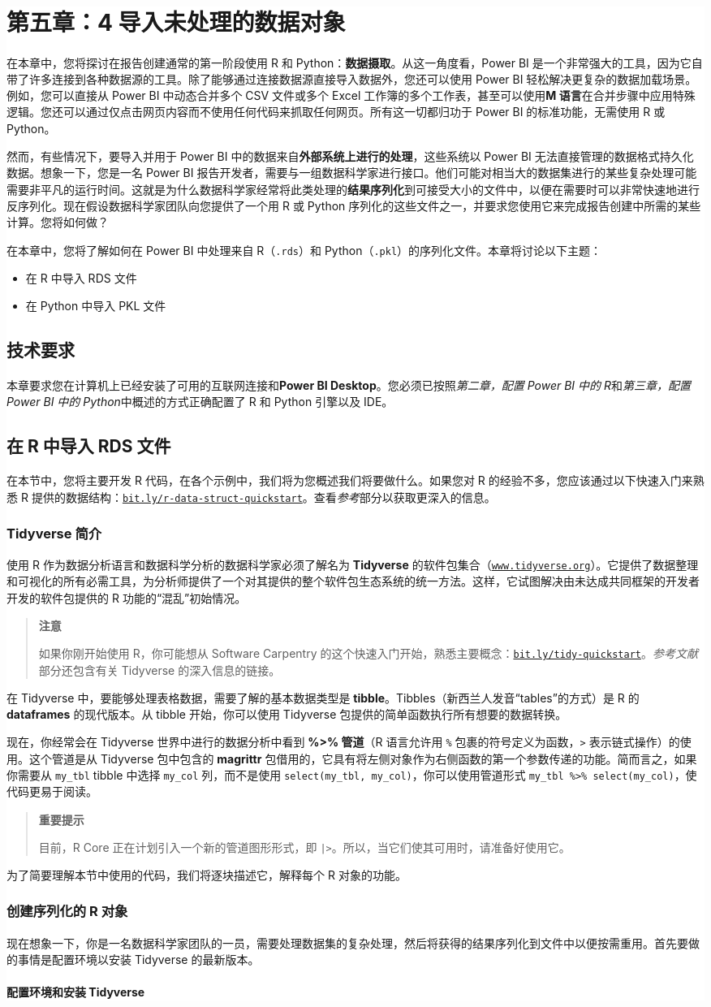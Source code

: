 # 第五章：4 导入未处理的数据对象

在本章中，您将探讨在报告创建通常的第一阶段使用 R 和 Python：**数据摄取**。从这一角度看，Power BI 是一个非常强大的工具，因为它自带了许多连接到各种数据源的工具。除了能够通过连接数据源直接导入数据外，您还可以使用 Power BI 轻松解决更复杂的数据加载场景。例如，您可以直接从 Power BI 中动态合并多个 CSV 文件或多个 Excel 工作簿的多个工作表，甚至可以使用**M 语言**在合并步骤中应用特殊逻辑。您还可以通过仅点击网页内容而不使用任何代码来抓取任何网页。所有这一切都归功于 Power BI 的标准功能，无需使用 R 或 Python。

然而，有些情况下，要导入并用于 Power BI 中的数据来自**外部系统上进行的处理**，这些系统以 Power BI 无法直接管理的数据格式持久化数据。想象一下，您是一名 Power BI 报告开发者，需要与一组数据科学家进行接口。他们可能对相当大的数据集进行的某些复杂处理可能需要非平凡的运行时间。这就是为什么数据科学家经常将此类处理的**结果序列化**到可接受大小的文件中，以便在需要时可以非常快速地进行反序列化。现在假设数据科学家团队向您提供了一个用 R 或 Python 序列化的这些文件之一，并要求您使用它来完成报告创建中所需的某些计算。您将如何做？

在本章中，您将了解如何在 Power BI 中处理来自 R（`.rds`）和 Python（`.pkl`）的序列化文件。本章将讨论以下主题：

+   在 R 中导入 RDS 文件

+   在 Python 中导入 PKL 文件

## 技术要求

本章要求您在计算机上已经安装了可用的互联网连接和**Power BI Desktop**。您必须已按照*第二章，配置 Power BI 中的 R*和*第三章，配置 Power BI 中的 Python*中概述的方式正确配置了 R 和 Python 引擎以及 IDE。

## 在 R 中导入 RDS 文件

在本节中，您将主要开发 R 代码，在各个示例中，我们将为您概述我们将要做什么。如果您对 R 的经验不多，您应该通过以下快速入门来熟悉 R 提供的数据结构：[`bit.ly/r-data-struct-quickstart`](http://bit.ly/r-data-struct-quickstart)。查看*参考*部分以获取更深入的信息。

### Tidyverse 简介

使用 R 作为数据分析语言和数据科学分析的数据科学家必须了解名为 **Tidyverse** 的软件包集合（[`www.tidyverse.org`](https://www.tidyverse.org)）。它提供了数据整理和可视化的所有必需工具，为分析师提供了一个对其提供的整个软件包生态系统的统一方法。这样，它试图解决由未达成共同框架的开发者开发的软件包提供的 R 功能的“混乱”初始情况。

> **注意**
> 
> 如果你刚开始使用 R，你可能想从 Software Carpentry 的这个快速入门开始，熟悉主要概念：[`bit.ly/tidy-quickstart`](http://bit.ly/tidy-quickstart)。*参考文献*部分还包含有关 Tidyverse 的深入信息的链接。

在 Tidyverse 中，要能够处理表格数据，需要了解的基本数据类型是 **tibble**。Tibbles（新西兰人发音“tables”的方式）是 R 的 **dataframes** 的现代版本。从 tibble 开始，你可以使用 Tidyverse 包提供的简单函数执行所有想要的数据转换。

现在，你经常会在 Tidyverse 世界中进行的数据分析中看到 **%>% 管道**（R 语言允许用 `%` 包裹的符号定义为函数，`>` 表示链式操作）的使用。这个管道是从 Tidyverse 包中包含的 **magrittr** 包借用的，它具有将左侧对象作为右侧函数的第一个参数传递的功能。简而言之，如果你需要从 `my_tbl` tibble 中选择 `my_col` 列，而不是使用 `select(my_tbl, my_col)`，你可以使用管道形式 `my_tbl %>% select(my_col)`，使代码更易于阅读。

> **重要提示**
> 
> 目前，R Core 正在计划引入一个新的管道图形形式，即 `|>`。所以，当它们使其可用时，请准备好使用它。

为了简要理解本节中使用的代码，我们将逐块描述它，解释每个 R 对象的功能。

### 创建序列化的 R 对象

现在想象一下，你是一名数据科学家团队的一员，需要处理数据集的复杂处理，然后将获得的结果序列化到文件中以便按需重用。首先要做的事情是配置环境以安装 Tidyverse 的最新版本。

#### 配置环境和安装 Tidyverse
